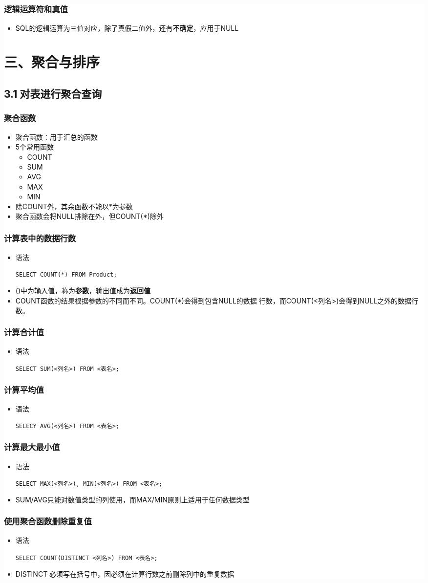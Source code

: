 ### 逻辑运算符和真值
* SQL的逻辑运算为三值对应，除了真假二值外，还有**不确定**，应用于NULL

# 三、聚合与排序

## 3.1 对表进行聚合查询

### 聚合函数
* 聚合函数：用于汇总的函数
* 5个常用函数
  * COUNT
  * SUM
  * AVG
  * MAX
  * MIN
* 除COUNT外，其余函数不能以*为参数
* 聚合函数会将NULL排除在外，但COUNT(*)除外

### 计算表中的数据行数
* 语法
  ```
  SELECT COUNT(*) FROM Product;
  ```
* ()中为输入值，称为**参数**，输出值成为**返回值**
* COUNT函数的结果根据参数的不同而不同。COUNT(*)会得到包含NULL的数据
行数，而COUNT(<列名>)会得到NULL之外的数据行数。

### 计算合计值
* 语法
  ```
  SELECT SUM(<列名>) FROM <表名>;
  ```

### 计算平均值
* 语法
  ```
  SELECY AVG(<列名>) FROM <表名>;
  ```

### 计算最大最小值
* 语法
  ```
  SELECT MAX(<列名>), MIN(<列名>) FROM <表名>;
  ```
* SUM/AVG只能对数值类型的列使用，而MAX/MIN原则上适用于任何数据类型

### 使用聚合函数删除重复值
* 语法
  ```
  SELECT COUNT(DISTINCT <列名>) FROM <表名>;
  ```
* DISTINCT 必须写在括号中，因必须在计算行数之前删除列中的重复数据
